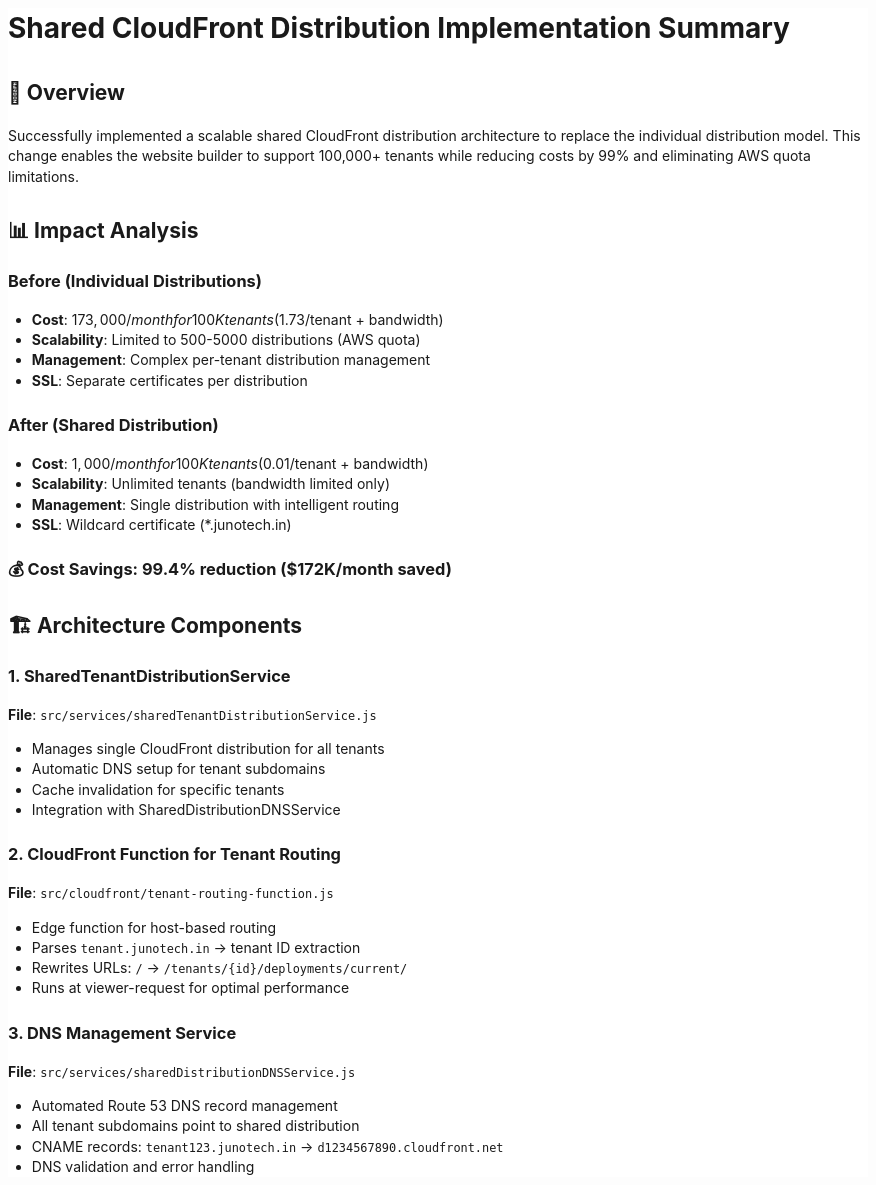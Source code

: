 # Shared CloudFront Distribution Implementation Summary

## 🎯 Overview

Successfully implemented a scalable shared CloudFront distribution architecture to replace the individual distribution model. This change enables the website builder to support 100,000+ tenants while reducing costs by 99% and eliminating AWS quota limitations.

## 📊 Impact Analysis

### Before (Individual Distributions)
- **Cost**: $173,000/month for 100K tenants ($1.73/tenant + bandwidth)
- **Scalability**: Limited to 500-5000 distributions (AWS quota)
- **Management**: Complex per-tenant distribution management
- **SSL**: Separate certificates per distribution

### After (Shared Distribution)
- **Cost**: $1,000/month for 100K tenants ($0.01/tenant + bandwidth)
- **Scalability**: Unlimited tenants (bandwidth limited only)
- **Management**: Single distribution with intelligent routing
- **SSL**: Wildcard certificate (*.junotech.in)

### 💰 **Cost Savings: 99.4% reduction ($172K/month saved)**

## 🏗️ Architecture Components

### 1. SharedTenantDistributionService
**File**: `src/services/sharedTenantDistributionService.js`
- Manages single CloudFront distribution for all tenants
- Automatic DNS setup for tenant subdomains
- Cache invalidation for specific tenants
- Integration with SharedDistributionDNSService

### 2. CloudFront Function for Tenant Routing
**File**: `src/cloudfront/tenant-routing-function.js`
- Edge function for host-based routing
- Parses `tenant.junotech.in` → tenant ID extraction
- Rewrites URLs: `/` → `/tenants/{id}/deployments/current/`
- Runs at viewer-request for optimal performance

### 3. DNS Management Service
**File**: `src/services/sharedDistributionDNSService.js`
- Automated Route 53 DNS record management
- All tenant subdomains point to shared distribution
- CNAME records: `tenant123.junotech.in` → `d1234567890.cloudfront.net`
- DNS validation and error handling
